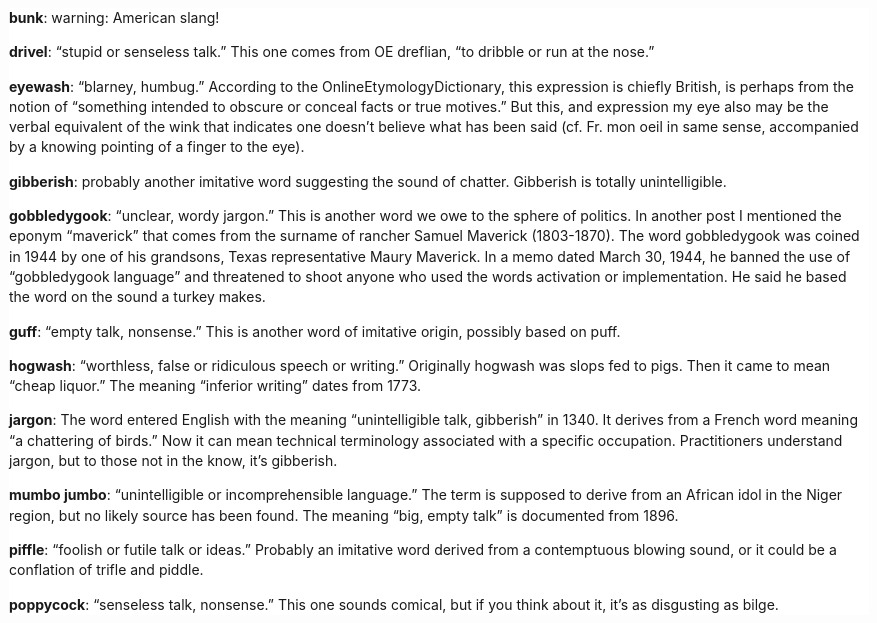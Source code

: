 **bunk**: warning: American slang!

**drivel**: “stupid or senseless talk.” This one comes from OE dreflian, “to dribble or run at the nose.”

**eyewash**: “blarney, humbug.” According to the OnlineEtymologyDictionary, this expression is chiefly
British, is perhaps from the notion of “something intended to obscure or conceal facts or true motives.”
But this, and expression my eye also may be the verbal equivalent of the wink that indicates one doesn’t
believe what has been said (cf. Fr. mon oeil in same sense, accompanied by a knowing pointing of a finger
to the eye).

**gibberish**: probably another imitative word suggesting the sound of chatter. Gibberish is totally
unintelligible.

**gobbledygook**: “unclear, wordy jargon.” This is another word we owe to the sphere of politics. In
another post I mentioned the eponym “maverick” that comes from the surname of rancher Samuel Maverick
(1803-1870). The word gobbledygook was coined in 1944 by one of his grandsons, Texas representative Maury
Maverick. In a memo dated March 30, 1944, he banned the use of “gobbledygook language” and threatened to
shoot anyone who used the words activation or implementation. He said he based the word on the sound a
turkey makes.

**guff**: “empty talk, nonsense.” This is another word of imitative origin, possibly based on puff.

**hogwash**: “worthless, false or ridiculous speech or writing.” Originally hogwash was slops fed to pigs.
Then it came to mean “cheap liquor.” The meaning “inferior writing” dates from 1773.

**jargon**: The word entered English with the meaning “unintelligible talk, gibberish” in 1340. It derives
from a French word meaning “a chattering of birds.” Now it can mean technical terminology associated with a
specific occupation. Practitioners understand jargon, but to those not in the know, it’s gibberish.

**mumbo jumbo**: “unintelligible or incomprehensible language.” The term is supposed to derive from an African
idol in the Niger region, but no likely source has been found. The meaning “big, empty talk” is documented
from 1896.

**piffle**: “foolish or futile talk or ideas.” Probably an imitative word derived from a contemptuous blowing
sound, or it could be a conflation of trifle and piddle.

**poppycock**: “senseless talk, nonsense.” This one sounds comical, but if you think about it, it’s as
disgusting as bilge.
